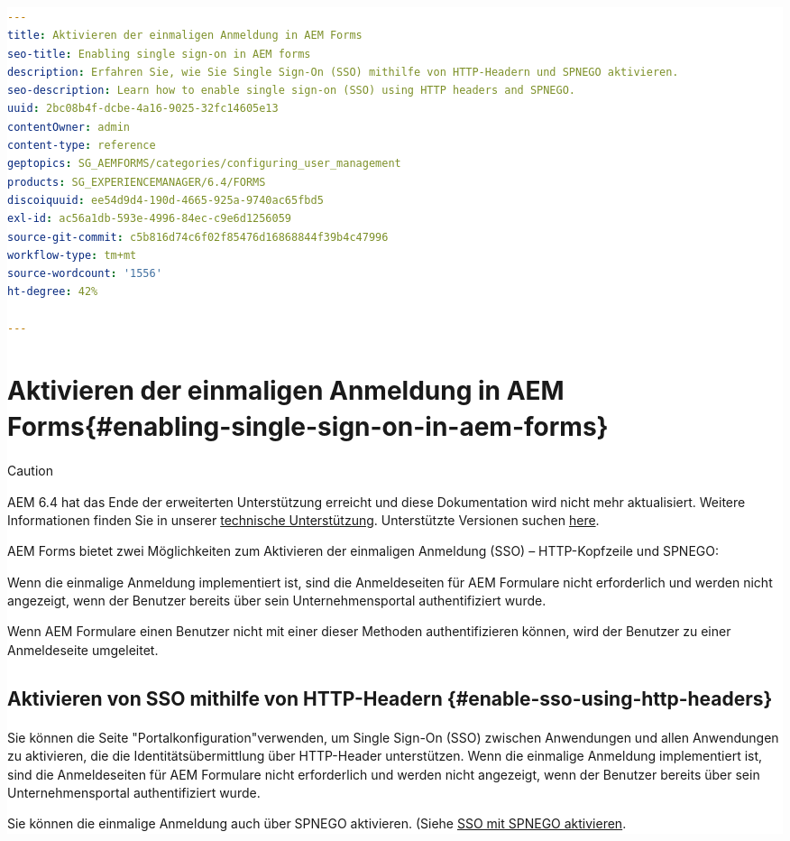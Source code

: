 ```yaml
---
title: Aktivieren der einmaligen Anmeldung in AEM Forms
seo-title: Enabling single sign-on in AEM forms
description: Erfahren Sie, wie Sie Single Sign-On (SSO) mithilfe von HTTP-Headern und SPNEGO aktivieren.
seo-description: Learn how to enable single sign-on (SSO) using HTTP headers and SPNEGO.
uuid: 2bc08b4f-dcbe-4a16-9025-32fc14605e13
contentOwner: admin
content-type: reference
geptopics: SG_AEMFORMS/categories/configuring_user_management
products: SG_EXPERIENCEMANAGER/6.4/FORMS
discoiquuid: ee54d9d4-190d-4665-925a-9740ac65fbd5
exl-id: ac56a1db-593e-4996-84ec-c9e6d1256059
source-git-commit: c5b816d74c6f02f85476d16868844f39b4c47996
workflow-type: tm+mt
source-wordcount: '1556'
ht-degree: 42%

---
```


# Aktivieren der einmaligen Anmeldung in AEM Forms{#enabling-single-sign-on-in-aem-forms}

>[!CAUTION]
>
>AEM 6.4 hat das Ende der erweiterten Unterstützung erreicht und diese Dokumentation wird nicht mehr aktualisiert. Weitere Informationen finden Sie in unserer [technische Unterstützung](https://helpx.adobe.com/de/support/programs/eol-matrix.html). Unterstützte Versionen suchen [here](https://experienceleague.adobe.com/docs/?lang=de).

AEM Forms bietet zwei Möglichkeiten zum Aktivieren der einmaligen Anmeldung (SSO) – HTTP-Kopfzeile und SPNEGO:

Wenn die einmalige Anmeldung implementiert ist, sind die Anmeldeseiten für AEM Formulare nicht erforderlich und werden nicht angezeigt, wenn der Benutzer bereits über sein Unternehmensportal authentifiziert wurde.

Wenn AEM Formulare einen Benutzer nicht mit einer dieser Methoden authentifizieren können, wird der Benutzer zu einer Anmeldeseite umgeleitet.

## Aktivieren von SSO mithilfe von HTTP-Headern {#enable-sso-using-http-headers}

Sie können die Seite &quot;Portalkonfiguration&quot;verwenden, um Single Sign-On (SSO) zwischen Anwendungen und allen Anwendungen zu aktivieren, die die Identitätsübermittlung über HTTP-Header unterstützen. Wenn die einmalige Anmeldung implementiert ist, sind die Anmeldeseiten für AEM Formulare nicht erforderlich und werden nicht angezeigt, wenn der Benutzer bereits über sein Unternehmensportal authentifiziert wurde.

Sie können die einmalige Anmeldung auch über SPNEGO aktivieren. (Siehe [SSO mit SPNEGO aktivieren](enabling-single-sign-on-aem.md#enable-sso-using-spnego).
